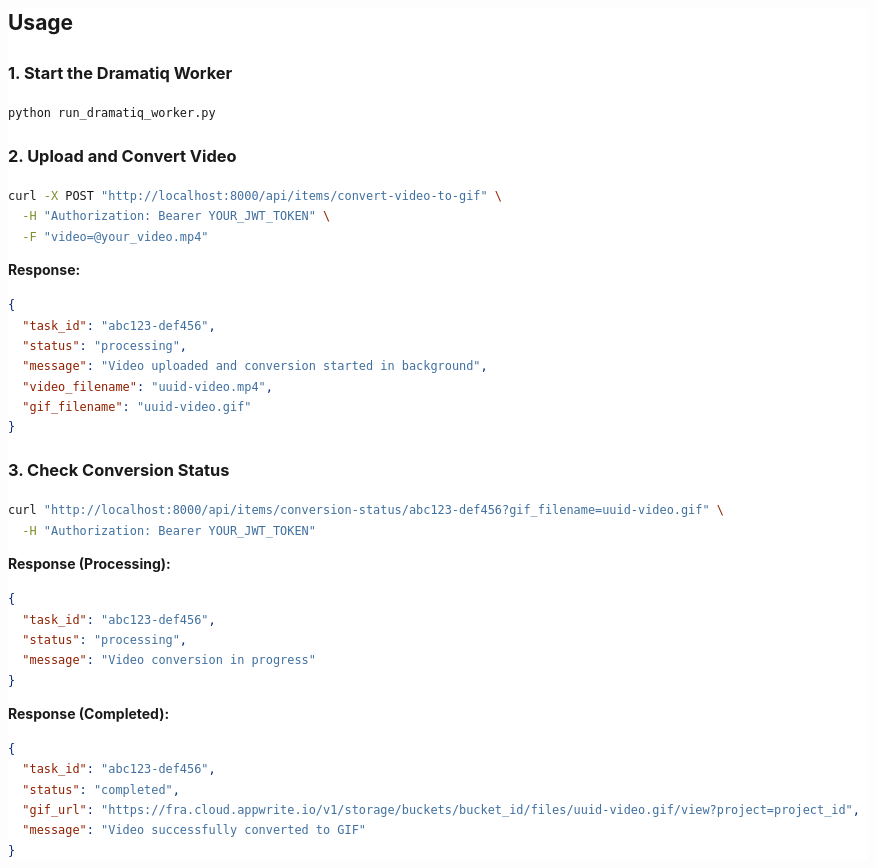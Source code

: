 ## Usage

### 1. Start the Dramatiq Worker

```bash
python run_dramatiq_worker.py
```

### 2. Upload and Convert Video

```bash
curl -X POST "http://localhost:8000/api/items/convert-video-to-gif" \
  -H "Authorization: Bearer YOUR_JWT_TOKEN" \
  -F "video=@your_video.mp4"
```

**Response:**

```json
{
  "task_id": "abc123-def456",
  "status": "processing",
  "message": "Video uploaded and conversion started in background",
  "video_filename": "uuid-video.mp4",
  "gif_filename": "uuid-video.gif"
}
```

### 3. Check Conversion Status

```bash
curl "http://localhost:8000/api/items/conversion-status/abc123-def456?gif_filename=uuid-video.gif" \
  -H "Authorization: Bearer YOUR_JWT_TOKEN"
```

**Response (Processing):**

```json
{
  "task_id": "abc123-def456",
  "status": "processing",
  "message": "Video conversion in progress"
}
```

**Response (Completed):**

```json
{
  "task_id": "abc123-def456",
  "status": "completed",
  "gif_url": "https://fra.cloud.appwrite.io/v1/storage/buckets/bucket_id/files/uuid-video.gif/view?project=project_id",
  "message": "Video successfully converted to GIF"
}
```
